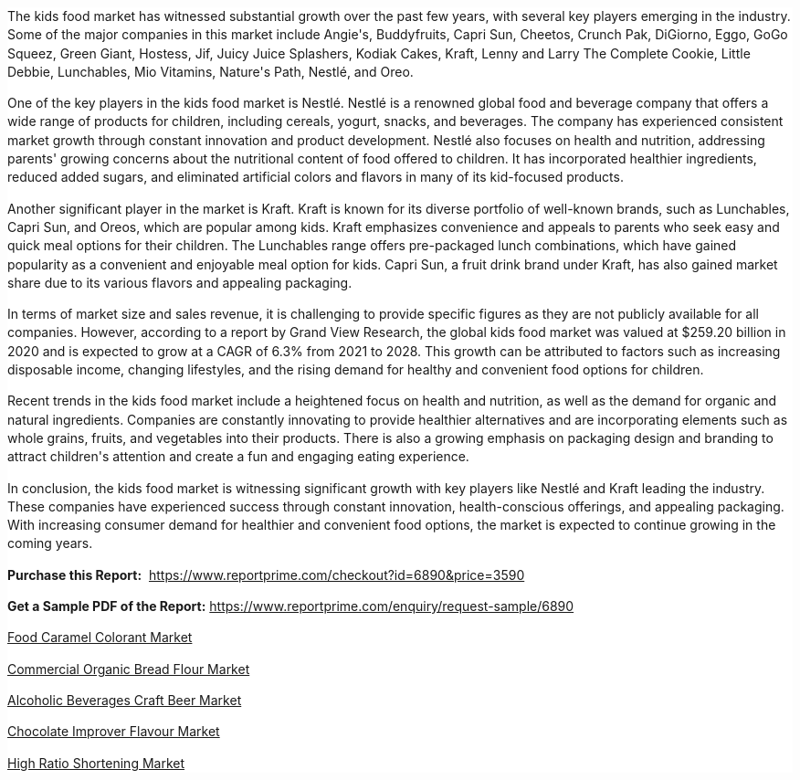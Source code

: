 <p><p>The kids food market has witnessed substantial growth over the past few years, with several key players emerging in the industry. Some of the major companies in this market include Angie's, Buddyfruits, Capri Sun, Cheetos, Crunch Pak, DiGiorno, Eggo, GoGo Squeez, Green Giant, Hostess, Jif, Juicy Juice Splashers, Kodiak Cakes, Kraft, Lenny and Larry The Complete Cookie, Little Debbie, Lunchables, Mio Vitamins, Nature's Path, Nestlé, and Oreo.</p><p>One of the key players in the kids food market is Nestlé. Nestlé is a renowned global food and beverage company that offers a wide range of products for children, including cereals, yogurt, snacks, and beverages. The company has experienced consistent market growth through constant innovation and product development. Nestlé also focuses on health and nutrition, addressing parents' growing concerns about the nutritional content of food offered to children. It has incorporated healthier ingredients, reduced added sugars, and eliminated artificial colors and flavors in many of its kid-focused products.</p><p>Another significant player in the market is Kraft. Kraft is known for its diverse portfolio of well-known brands, such as Lunchables, Capri Sun, and Oreos, which are popular among kids. Kraft emphasizes convenience and appeals to parents who seek easy and quick meal options for their children. The Lunchables range offers pre-packaged lunch combinations, which have gained popularity as a convenient and enjoyable meal option for kids. Capri Sun, a fruit drink brand under Kraft, has also gained market share due to its various flavors and appealing packaging.</p><p>In terms of market size and sales revenue, it is challenging to provide specific figures as they are not publicly available for all companies. However, according to a report by Grand View Research, the global kids food market was valued at $259.20 billion in 2020 and is expected to grow at a CAGR of 6.3% from 2021 to 2028. This growth can be attributed to factors such as increasing disposable income, changing lifestyles, and the rising demand for healthy and convenient food options for children.</p><p>Recent trends in the kids food market include a heightened focus on health and nutrition, as well as the demand for organic and natural ingredients. Companies are constantly innovating to provide healthier alternatives and are incorporating elements such as whole grains, fruits, and vegetables into their products. There is also a growing emphasis on packaging design and branding to attract children's attention and create a fun and engaging eating experience.</p><p>In conclusion, the kids food market is witnessing significant growth with key players like Nestlé and Kraft leading the industry. These companies have experienced success through constant innovation, health-conscious offerings, and appealing packaging. With increasing consumer demand for healthier and convenient food options, the market is expected to continue growing in the coming years.</p></p>
<p><strong>Purchase this Report:</strong>&nbsp;&nbsp;<a href="https://www.reportprime.com/checkout?id=6890&price=3590">https://www.reportprime.com/checkout?id=6890&price=3590</a></p>
<p></p>
<p><strong>Get a Sample PDF of the Report:</strong>&nbsp;<a href="https://www.reportprime.com/enquiry/request-sample/6890">https://www.reportprime.com/enquiry/request-sample/6890</a></p>
<p><p><a href="https://github.com/scarol104/Market-Research-Report-List-2/blob/main/food-caramel-colorant-market.md">Food Caramel Colorant Market</a></p><p><a href="https://github.com/gshchiplitsov/Market-Research-Report-List-2/blob/main/commercial-organic-bread-flour-market.md">Commercial Organic Bread Flour Market</a></p><p><a href="https://github.com/dzharov81/Market-Research-Report-List-2/blob/main/alcoholic-beverages-craft-beer-market.md">Alcoholic Beverages Craft Beer Market</a></p><p><a href="https://github.com/deliacustodio40/Market-Research-Report-List-2/blob/main/chocolate-improver-flavour-market.md">Chocolate Improver Flavour Market</a></p><p><a href="https://github.com/ambrozg/Market-Research-Report-List-2/blob/main/high-ratio-shortening-market.md">High Ratio Shortening Market</a></p></p>